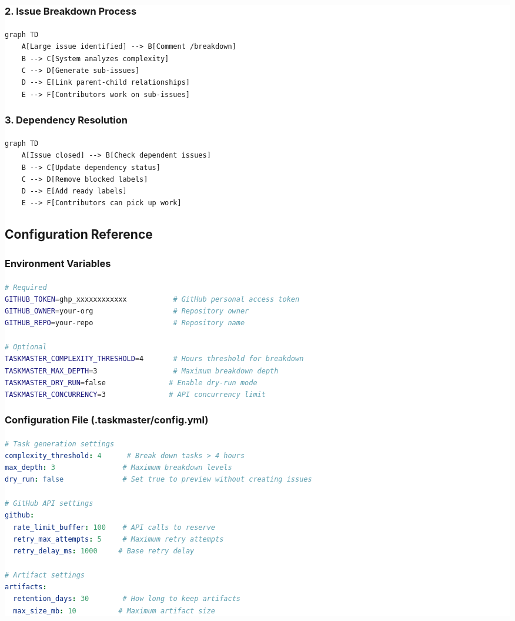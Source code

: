 ### 2. Issue Breakdown Process

```mermaid
graph TD
    A[Large issue identified] --> B[Comment /breakdown]
    B --> C[System analyzes complexity]
    C --> D[Generate sub-issues]
    D --> E[Link parent-child relationships]
    E --> F[Contributors work on sub-issues]
```

### 3. Dependency Resolution

```mermaid
graph TD
    A[Issue closed] --> B[Check dependent issues]
    B --> C[Update dependency status]
    C --> D[Remove blocked labels]
    D --> E[Add ready labels]
    E --> F[Contributors can pick up work]
```

## Configuration Reference

### Environment Variables

```bash
# Required
GITHUB_TOKEN=ghp_xxxxxxxxxxxx           # GitHub personal access token
GITHUB_OWNER=your-org                   # Repository owner
GITHUB_REPO=your-repo                   # Repository name

# Optional
TASKMASTER_COMPLEXITY_THRESHOLD=4       # Hours threshold for breakdown
TASKMASTER_MAX_DEPTH=3                  # Maximum breakdown depth
TASKMASTER_DRY_RUN=false               # Enable dry-run mode
TASKMASTER_CONCURRENCY=3               # API concurrency limit
```

### Configuration File (.taskmaster/config.yml)

```yaml
# Task generation settings
complexity_threshold: 4      # Break down tasks > 4 hours
max_depth: 3                # Maximum breakdown levels
dry_run: false              # Set true to preview without creating issues

# GitHub API settings  
github:
  rate_limit_buffer: 100    # API calls to reserve
  retry_max_attempts: 5     # Maximum retry attempts
  retry_delay_ms: 1000     # Base retry delay

# Artifact settings
artifacts:
  retention_days: 30        # How long to keep artifacts
  max_size_mb: 10          # Maximum artifact size
```
